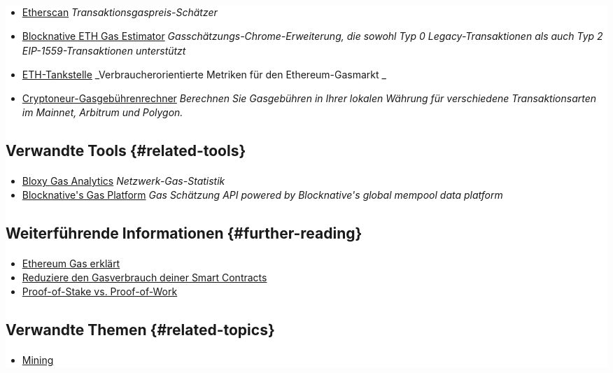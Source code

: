 - [Etherscan](https://etherscan.io/gastracker) _Transaktionsgaspreis-Schätzer_
- [Blocknative ETH Gas Estimator](https://chrome.google.com/webstore/detail/blocknative-eth-gas-estim/ablbagjepecncofimgjmdpnhnfjiecfm) _Gasschätzungs-Chrome-Erweiterung, die sowohl Typ 0 Legacy-Transaktionen als auch Typ 2 EIP-1559-Transaktionen unterstützt_

- [ETH-Tankstelle](https://ethgasstation.info/) _Verbraucherorientierte Metriken für den Ethereum-Gasmarkt _
- [Cryptoneur-Gasgebührenrechner](https://www.cryptoneur.xyz/gas-fees-calculator) _Berechnen Sie Gasgebühren in Ihrer lokalen Währung für verschiedene Transaktionsarten im Mainnet, Arbitrum und Polygon._

## Verwandte Tools {#related-tools}

- [Bloxy Gas Analytics](https://stat.bloxy.info/superset/dashboard/gas/?standalone=true) _Netzwerk-Gas-Statistik_
- [Blocknative's Gas Platform](https://www.blocknative.com/gas) _Gas Schätzung API powered by Blocknative's global mempool data platform_

## Weiterführende Informationen {#further-reading}

- [Ethereum Gas erklärt](https://defiprime.com/gas)
- [Reduziere den Gasverbrauch deiner Smart Contracts](https://medium.com/coinmonks/8-ways-of-reducing-the-gas-consumption-of-your-smart-contracts-9a506b339c0a)
- [Proof-of-Stake vs. Proof-of-Work](https://blockgeeks.com/guides/proof-of-work-vs-proof-of-stake/)

## Verwandte Themen {#related-topics}

- [Mining](/developers/docs/consensus-mechanisms/pow/mining/)
